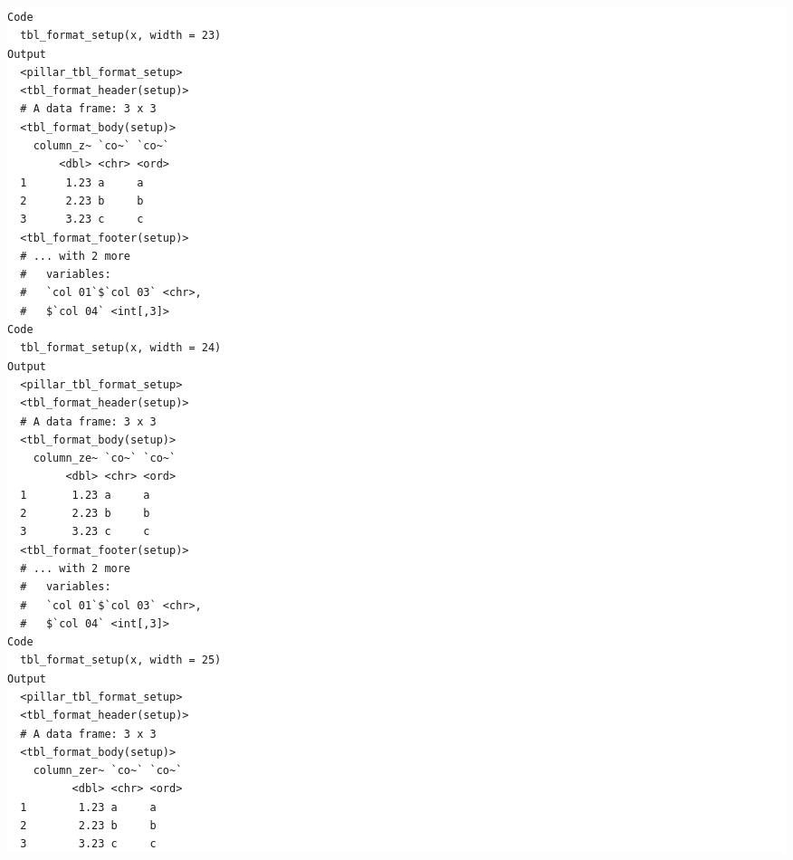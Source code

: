     Code
      tbl_format_setup(x, width = 23)
    Output
      <pillar_tbl_format_setup>
      <tbl_format_header(setup)>
      # A data frame: 3 x 3
      <tbl_format_body(setup)>
        column_z~ `co~` `co~`
            <dbl> <chr> <ord>
      1      1.23 a     a    
      2      2.23 b     b    
      3      3.23 c     c    
      <tbl_format_footer(setup)>
      # ... with 2 more
      #   variables:
      #   `col 01`$`col 03` <chr>,
      #   $`col 04` <int[,3]>
    Code
      tbl_format_setup(x, width = 24)
    Output
      <pillar_tbl_format_setup>
      <tbl_format_header(setup)>
      # A data frame: 3 x 3
      <tbl_format_body(setup)>
        column_ze~ `co~` `co~`
             <dbl> <chr> <ord>
      1       1.23 a     a    
      2       2.23 b     b    
      3       3.23 c     c    
      <tbl_format_footer(setup)>
      # ... with 2 more
      #   variables:
      #   `col 01`$`col 03` <chr>,
      #   $`col 04` <int[,3]>
    Code
      tbl_format_setup(x, width = 25)
    Output
      <pillar_tbl_format_setup>
      <tbl_format_header(setup)>
      # A data frame: 3 x 3
      <tbl_format_body(setup)>
        column_zer~ `co~` `co~`
              <dbl> <chr> <ord>
      1        1.23 a     a    
      2        2.23 b     b    
      3        3.23 c     c    